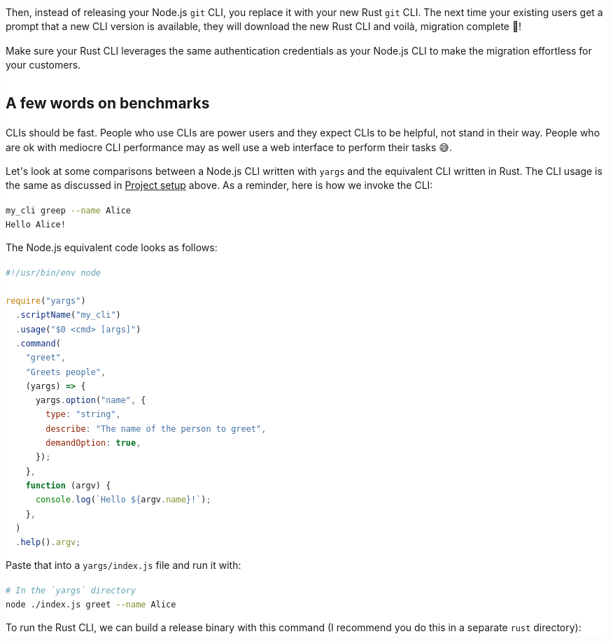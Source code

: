 Then, instead of releasing your Node.js `git` CLI, you replace it with your new Rust `git` CLI. The next time your existing users get a prompt that a new CLI version is available, they will download the new Rust CLI and voilà, migration complete 🎉!

Make sure your Rust CLI leverages the same authentication credentials as your Node.js CLI to make the migration effortless for your customers.

## A few words on benchmarks

CLIs should be fast. People who use CLIs are power users and they expect CLIs to be helpful, not stand in their way. People who are ok with mediocre CLI performance may as well use a web interface to perform their tasks 😅.

Let's look at some comparisons between a Node.js CLI written with `yargs` and the equivalent CLI written in Rust. The CLI usage is the same as discussed in [Project setup](#project-setup) above. As a reminder, here is how we invoke the CLI:

```bash
my_cli greep --name Alice
Hello Alice!
```

The Node.js equivalent code looks as follows:

```js
#!/usr/bin/env node

require("yargs")
  .scriptName("my_cli")
  .usage("$0 <cmd> [args]")
  .command(
    "greet",
    "Greets people",
    (yargs) => {
      yargs.option("name", {
        type: "string",
        describe: "The name of the person to greet",
        demandOption: true,
      });
    },
    function (argv) {
      console.log(`Hello ${argv.name}!`);
    },
  )
  .help().argv;
```

Paste that into a `yargs/index.js` file and run it with:

```bash
# In the `yargs` directory
node ./index.js greet --name Alice
```

To run the Rust CLI, we can build a release binary with this command (I recommend you do this in a separate `rust` directory):
